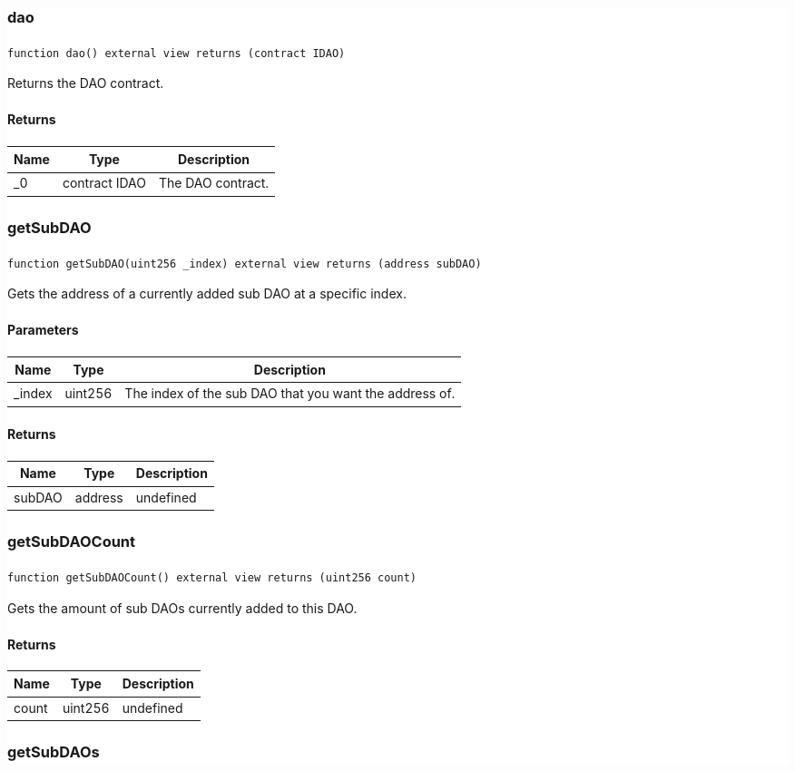 ### dao

```solidity
function dao() external view returns (contract IDAO)
```

Returns the DAO contract.




#### Returns

| Name | Type | Description |
|---|---|---|
| _0 | contract IDAO | The DAO contract. |

### getSubDAO

```solidity
function getSubDAO(uint256 _index) external view returns (address subDAO)
```

Gets the address of a currently added sub DAO at a specific index.



#### Parameters

| Name | Type | Description |
|---|---|---|
| _index | uint256 | The index of the sub DAO that you want the address of. |

#### Returns

| Name | Type | Description |
|---|---|---|
| subDAO | address | undefined |

### getSubDAOCount

```solidity
function getSubDAOCount() external view returns (uint256 count)
```

Gets the amount of sub DAOs currently added to this DAO.




#### Returns

| Name | Type | Description |
|---|---|---|
| count | uint256 | undefined |

### getSubDAOs
